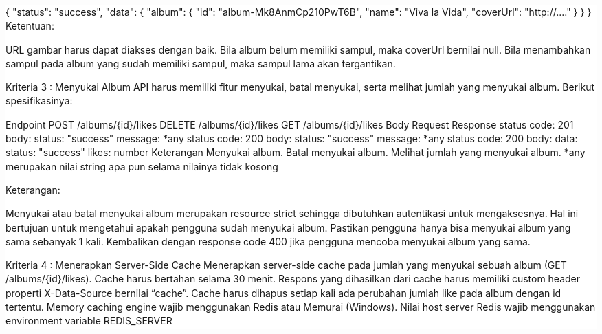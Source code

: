 {
  "status": "success",
  "data": {
    "album": {
      "id": "album-Mk8AnmCp210PwT6B",
      "name": "Viva la Vida",
      "coverUrl": "http://...."
    }
  }
}
Ketentuan:

URL gambar harus dapat diakses dengan baik.
Bila album belum memiliki sampul, maka coverUrl bernilai null.
Bila menambahkan sampul pada album yang sudah memiliki sampul, maka sampul lama akan tergantikan.



Kriteria 3 : Menyukai Album
API harus memiliki fitur menyukai, batal menyukai, serta melihat jumlah yang menyukai album. Berikut spesifikasinya:

Endpoint
POST /albums/{id}/likes
DELETE /albums/{id}/likes
GET /albums/{id}/likes
Body Request
Response
status code: 201
body:
status: "success"
message: *any
status code: 200
body:
status: "success"
message: *any
status code: 200
body:
data:
status: "success"
likes: number
Keterangan
Menyukai album.
Batal menyukai album.
Melihat jumlah yang menyukai album. 
*any merupakan nilai string apa pun selama nilainya tidak kosong

Keterangan:

Menyukai atau batal menyukai album merupakan resource strict sehingga dibutuhkan autentikasi untuk mengaksesnya. Hal ini bertujuan untuk mengetahui apakah pengguna sudah menyukai album.
Pastikan pengguna hanya bisa menyukai album yang sama sebanyak 1 kali. Kembalikan dengan response code 400 jika pengguna mencoba menyukai album yang sama.

Kriteria 4 : Menerapkan Server-Side Cache
Menerapkan server-side cache pada jumlah yang menyukai sebuah album (GET /albums/{id}/likes).
Cache harus bertahan selama 30 menit.
Respons yang dihasilkan dari cache harus memiliki custom header properti X-Data-Source bernilai “cache”.
Cache harus dihapus setiap kali ada perubahan jumlah like pada album dengan id tertentu.
Memory caching engine wajib menggunakan Redis atau Memurai (Windows).
Nilai host server Redis wajib menggunakan environment variable REDIS_SERVER
